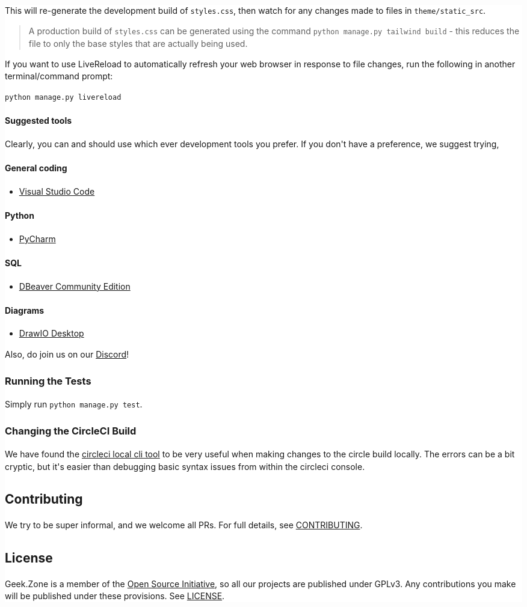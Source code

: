 This will re-generate the development build of `styles.css`, then watch for any changes made to files in `theme/static_src`.

>A production build of `styles.css` can be generated using the command `python manage.py tailwind build` - this reduces the file to only the base styles that are actually being used.

If you want to use LiveReload to automatically refresh your web browser in response to file changes, run the following in another terminal/command prompt:
```sh
python manage.py livereload
```

#### Suggested tools

Clearly, you can and should use which ever development tools you prefer. If you don't have a preference, we suggest trying,

#### General coding
 * [Visual Studio Code](https://code.visualstudio.com/)
#### Python
 * [PyCharm](https://www.jetbrains.com/pycharm/)
#### SQL
 * [DBeaver Community Edition](https://dbeaver.io/)
#### Diagrams
 * [DrawIO Desktop](https://github.com/jgraph/drawio-desktop/releases/tag/v13.3.1)

Also, do join us on our [Discord](https://geek.zone/discord)!

### Running the Tests

Simply run `python manage.py test`.

### Changing the CircleCI Build

We have found the [circleci local cli tool](https://circleci.com/docs/2.0/local-cli/) to be very useful when making changes to the circle build locally. The errors can be a bit cryptic, but it's easier than debugging basic syntax issues from within the circleci console.

## Contributing

We try to be super informal, and we welcome all PRs. For full details, see [CONTRIBUTING](CONTRIBUTING.md).

## License

Geek.Zone is a member of the [Open Source Initiative](https://opensource.org/osi-affiliate-membership), so all our
projects are published under GPLv3. Any contributions you make will be published under these provisions. See
[LICENSE](LICENSE).
